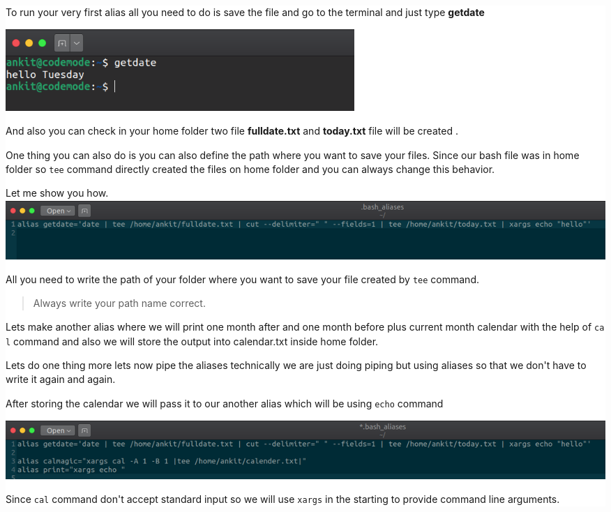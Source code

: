 To run your very first alias all you need to do is save the file and go to the terminal and just type **getdate**

<img src="Asset/OutputOfgetdate.png" width ="500">

And also you can check in your home folder two file **fulldate.txt** and **today.txt** file will be created .

One thing you can also do is you can also define the path where you want to save your files.
Since our bash file was in home folder so `tee` command directly created the files on home folder and you can always change this behavior.

Let me show you how.
<img src="Asset/AddingPathToFile.png">

All you need to write the path of your folder where you want to save your file created by `tee` command.

> Always write your path name correct.

Lets make another alias where we will print one month after and one month before plus current month calendar with the help of `cal` command and also we will store the output into calendar.txt inside home folder.

Lets do one thing more lets now pipe the aliases technically we are just doing piping but using aliases so that we don't have to write it again and again.

After storing the calendar we will pass it to our another alias which will be using `echo` command

<img src ="Asset/CalendarAlias.png">

Since `cal` command don't accept standard input so we will use `xargs` in the starting to provide command line arguments.
